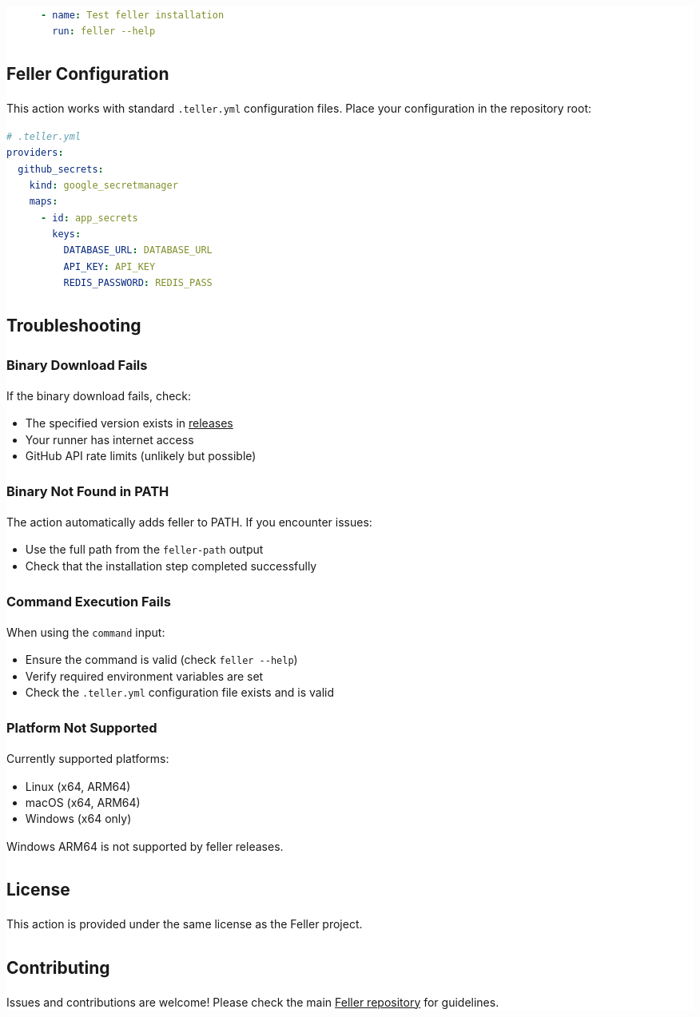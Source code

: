 ```yaml
      - name: Test feller installation
        run: feller --help
```

## Feller Configuration

This action works with standard `.teller.yml` configuration files. Place your configuration in the repository root:

```yaml
# .teller.yml
providers:
  github_secrets:
    kind: google_secretmanager
    maps:
      - id: app_secrets
        keys:
          DATABASE_URL: DATABASE_URL
          API_KEY: API_KEY
          REDIS_PASSWORD: REDIS_PASS
```

## Troubleshooting

### Binary Download Fails

If the binary download fails, check:
- The specified version exists in [releases](https://github.com/containifyci/feller/releases)
- Your runner has internet access
- GitHub API rate limits (unlikely but possible)

### Binary Not Found in PATH

The action automatically adds feller to PATH. If you encounter issues:
- Use the full path from the `feller-path` output
- Check that the installation step completed successfully

### Command Execution Fails

When using the `command` input:
- Ensure the command is valid (check `feller --help`)
- Verify required environment variables are set
- Check the `.teller.yml` configuration file exists and is valid

### Platform Not Supported

Currently supported platforms:
- Linux (x64, ARM64)
- macOS (x64, ARM64) 
- Windows (x64 only)

Windows ARM64 is not supported by feller releases.

## License

This action is provided under the same license as the Feller project.

## Contributing

Issues and contributions are welcome! Please check the main [Feller repository](https://github.com/containifyci/feller) for guidelines.